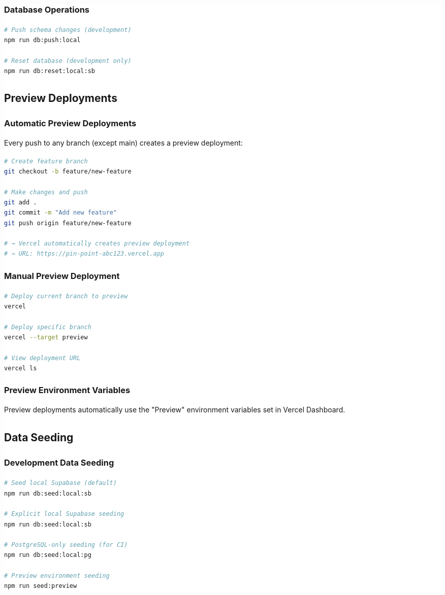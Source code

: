 ### Database Operations

```bash
# Push schema changes (development)
npm run db:push:local

# Reset database (development only)
npm run db:reset:local:sb
```

## Preview Deployments

### Automatic Preview Deployments

Every push to any branch (except main) creates a preview deployment:

```bash
# Create feature branch
git checkout -b feature/new-feature

# Make changes and push
git add .
git commit -m "Add new feature"
git push origin feature/new-feature

# → Vercel automatically creates preview deployment
# → URL: https://pin-point-abc123.vercel.app
```

### Manual Preview Deployment

```bash
# Deploy current branch to preview
vercel

# Deploy specific branch
vercel --target preview

# View deployment URL
vercel ls
```

### Preview Environment Variables

Preview deployments automatically use the "Preview" environment variables set in Vercel Dashboard.

## Data Seeding

### Development Data Seeding

```bash
# Seed local Supabase (default)
npm run db:seed:local:sb

# Explicit local Supabase seeding
npm run db:seed:local:sb

# PostgreSQL-only seeding (for CI)
npm run db:seed:local:pg

# Preview environment seeding
npm run seed:preview
```
